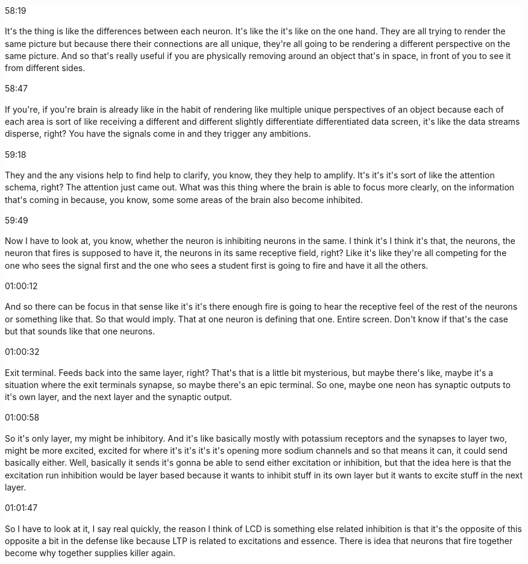 58:19

It's the thing is like the differences between each neuron. It's like the it's like on the one hand. They are all trying to render the same picture but because there their connections are all unique, they're all going to be rendering a different perspective on the same picture. And so that's really useful if you are physically removing around an object that's in space, in front of you to see it from different sides.

58:47

If you're, if you're brain is already like in the habit of rendering like multiple unique perspectives of an object because each of each area is sort of like receiving a different and different slightly differentiate differentiated data screen, it's like the data streams disperse, right? You have the signals come in and they trigger any ambitions.

59:18

They and the any visions help to find help to clarify, you know, they they help to amplify. It's it's it's sort of like the attention schema, right? The attention just came out. What was this thing where the brain is able to focus more clearly, on the information that's coming in because, you know, some some areas of the brain also become inhibited.

59:49

Now I have to look at, you know, whether the neuron is inhibiting neurons in the same. I think it's I think it's that, the neurons, the neuron that fires is supposed to have it, the neurons in its same receptive field, right? Like it's like they're all competing for the one who sees the signal first and the one who sees a student first is going to fire and have it all the others.

01:00:12

And so there can be focus in that sense like it's it's there enough fire is going to hear the receptive feel of the rest of the neurons or something like that. So that would imply. That at one neuron is defining that one. Entire screen. Don't know if that's the case but that sounds like that one neurons.

01:00:32

Exit terminal. Feeds back into the same layer, right? That's that is a little bit mysterious, but maybe there's like, maybe it's a situation where the exit terminals synapse, so maybe there's an epic terminal. So one, maybe one neon has synaptic outputs to it's own layer, and the next layer and the synaptic output.

01:00:58

So it's only layer, my might be inhibitory. And it's like basically mostly with potassium receptors and the synapses to layer two, might be more excited, excited for where it's it's it's it's opening more sodium channels and so that means it can, it could send basically either. Well, basically it sends it's gonna be able to send either excitation or inhibition, but that the idea here is that the excitation run inhibition would be layer based because it wants to inhibit stuff in its own layer but it wants to excite stuff in the next layer.

01:01:47

So I have to look at it, I say real quickly, the reason I think of LCD is something else related inhibition is that it's the opposite of this opposite a bit in the defense like because LTP is related to excitations and essence. There is idea that neurons that fire together become why together supplies killer again.
